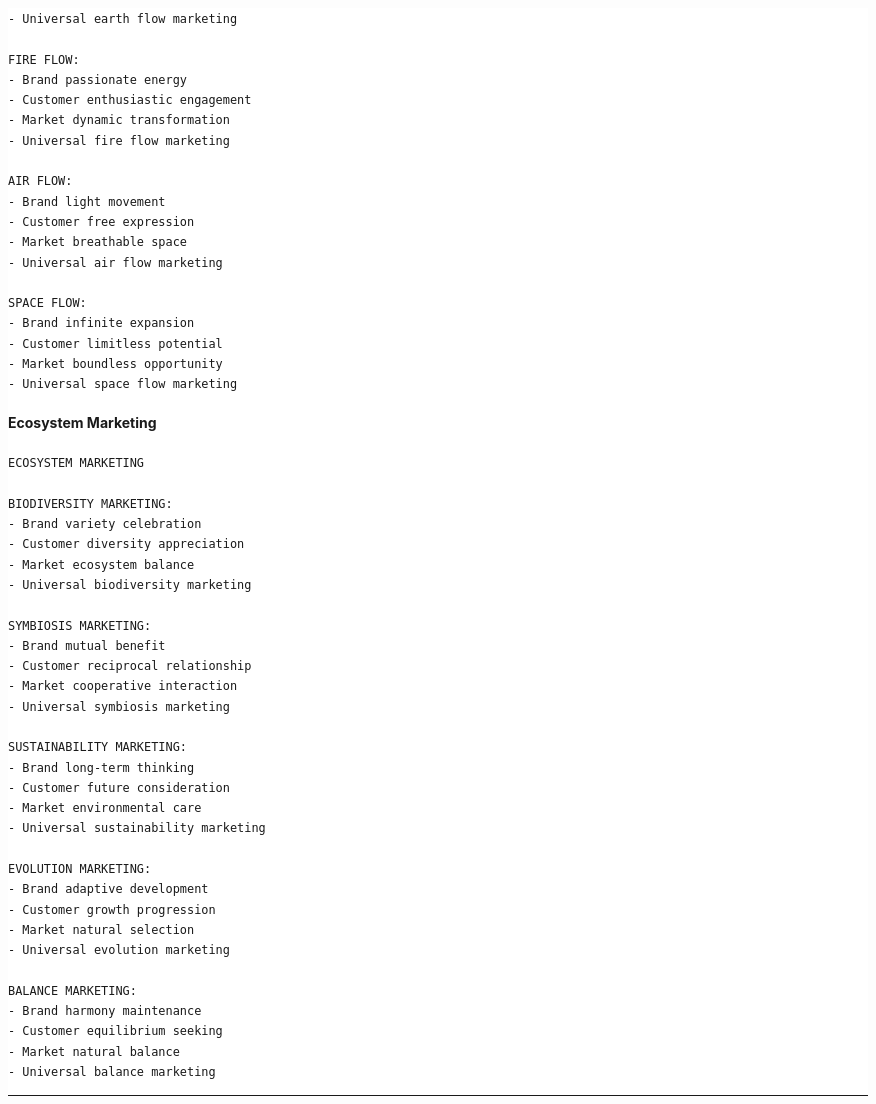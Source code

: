 ```
- Universal earth flow marketing

FIRE FLOW:
- Brand passionate energy
- Customer enthusiastic engagement
- Market dynamic transformation
- Universal fire flow marketing

AIR FLOW:
- Brand light movement
- Customer free expression
- Market breathable space
- Universal air flow marketing

SPACE FLOW:
- Brand infinite expansion
- Customer limitless potential
- Market boundless opportunity
- Universal space flow marketing
```


#### Ecosystem Marketing
```
ECOSYSTEM MARKETING

BIODIVERSITY MARKETING:
- Brand variety celebration
- Customer diversity appreciation
- Market ecosystem balance
- Universal biodiversity marketing

SYMBIOSIS MARKETING:
- Brand mutual benefit
- Customer reciprocal relationship
- Market cooperative interaction
- Universal symbiosis marketing

SUSTAINABILITY MARKETING:
- Brand long-term thinking
- Customer future consideration
- Market environmental care
- Universal sustainability marketing

EVOLUTION MARKETING:
- Brand adaptive development
- Customer growth progression
- Market natural selection
- Universal evolution marketing

BALANCE MARKETING:
- Brand harmony maintenance
- Customer equilibrium seeking
- Market natural balance
- Universal balance marketing
```

---